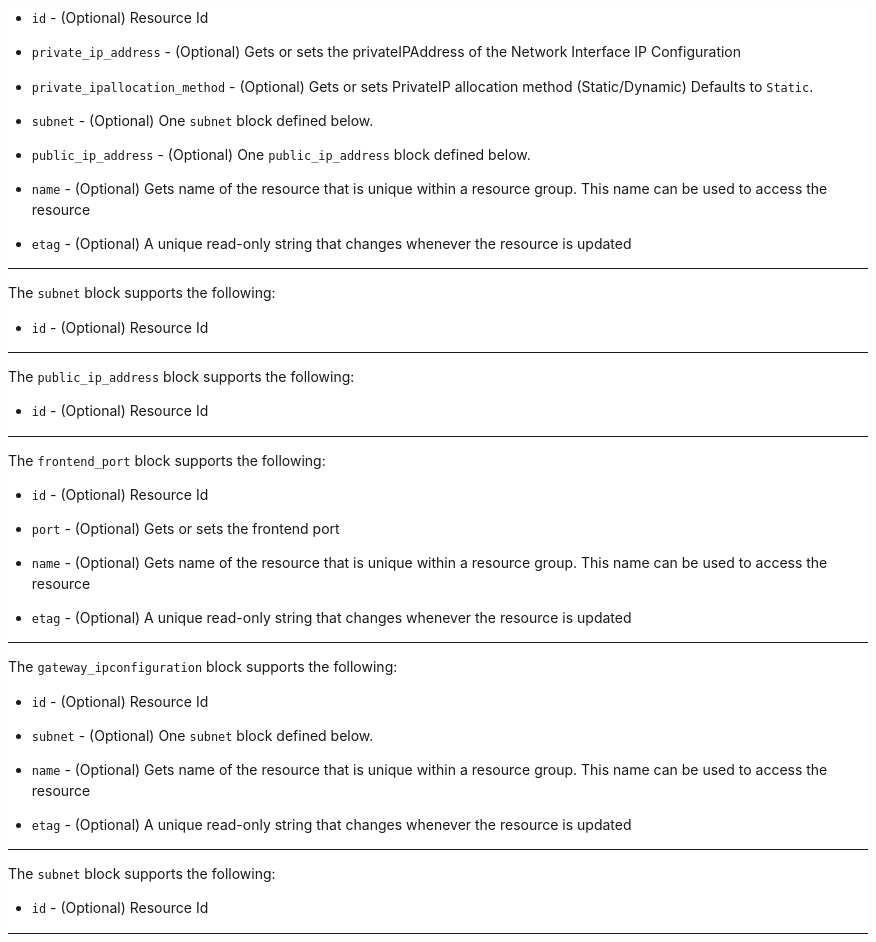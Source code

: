 * `id` - (Optional) Resource Id

* `private_ip_address` - (Optional) Gets or sets the privateIPAddress of the Network Interface IP Configuration

* `private_ipallocation_method` - (Optional) Gets or sets PrivateIP allocation method (Static/Dynamic) Defaults to `Static`.

* `subnet` - (Optional) One `subnet` block defined below.

* `public_ip_address` - (Optional) One `public_ip_address` block defined below.

* `name` - (Optional) Gets name of the resource that is unique within a resource group. This name can be used to access the resource

* `etag` - (Optional) A unique read-only string that changes whenever the resource is updated


---

The `subnet` block supports the following:

* `id` - (Optional) Resource Id

---

The `public_ip_address` block supports the following:

* `id` - (Optional) Resource Id

---

The `frontend_port` block supports the following:

* `id` - (Optional) Resource Id

* `port` - (Optional) Gets or sets the frontend port

* `name` - (Optional) Gets name of the resource that is unique within a resource group. This name can be used to access the resource

* `etag` - (Optional) A unique read-only string that changes whenever the resource is updated

---

The `gateway_ipconfiguration` block supports the following:

* `id` - (Optional) Resource Id

* `subnet` - (Optional) One `subnet` block defined below.

* `name` - (Optional) Gets name of the resource that is unique within a resource group. This name can be used to access the resource

* `etag` - (Optional) A unique read-only string that changes whenever the resource is updated


---

The `subnet` block supports the following:

* `id` - (Optional) Resource Id

---
